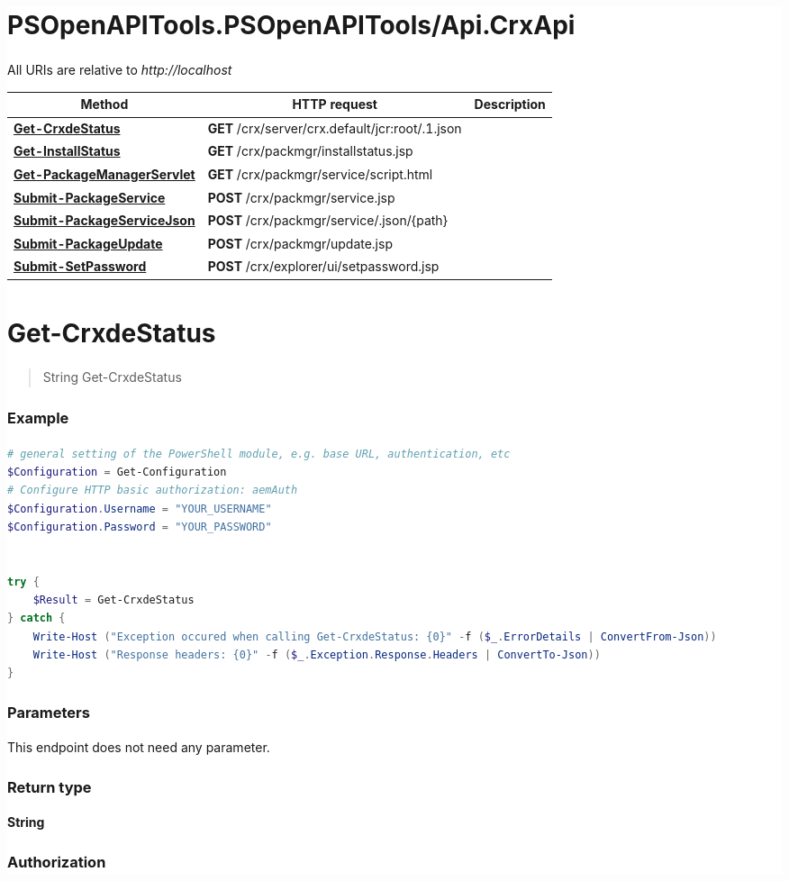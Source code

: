 # PSOpenAPITools.PSOpenAPITools/Api.CrxApi

All URIs are relative to *http://localhost*

Method | HTTP request | Description
------------- | ------------- | -------------
[**Get-CrxdeStatus**](CrxApi.md#Get-CrxdeStatus) | **GET** /crx/server/crx.default/jcr:root/.1.json | 
[**Get-InstallStatus**](CrxApi.md#Get-InstallStatus) | **GET** /crx/packmgr/installstatus.jsp | 
[**Get-PackageManagerServlet**](CrxApi.md#Get-PackageManagerServlet) | **GET** /crx/packmgr/service/script.html | 
[**Submit-PackageService**](CrxApi.md#Submit-PackageService) | **POST** /crx/packmgr/service.jsp | 
[**Submit-PackageServiceJson**](CrxApi.md#Submit-PackageServiceJson) | **POST** /crx/packmgr/service/.json/{path} | 
[**Submit-PackageUpdate**](CrxApi.md#Submit-PackageUpdate) | **POST** /crx/packmgr/update.jsp | 
[**Submit-SetPassword**](CrxApi.md#Submit-SetPassword) | **POST** /crx/explorer/ui/setpassword.jsp | 


<a name="Get-CrxdeStatus"></a>
# **Get-CrxdeStatus**
> String Get-CrxdeStatus<br>



### Example
```powershell
# general setting of the PowerShell module, e.g. base URL, authentication, etc
$Configuration = Get-Configuration
# Configure HTTP basic authorization: aemAuth
$Configuration.Username = "YOUR_USERNAME"
$Configuration.Password = "YOUR_PASSWORD"


try {
    $Result = Get-CrxdeStatus
} catch {
    Write-Host ("Exception occured when calling Get-CrxdeStatus: {0}" -f ($_.ErrorDetails | ConvertFrom-Json))
    Write-Host ("Response headers: {0}" -f ($_.Exception.Response.Headers | ConvertTo-Json))
}
```

### Parameters
This endpoint does not need any parameter.

### Return type

**String**

### Authorization
